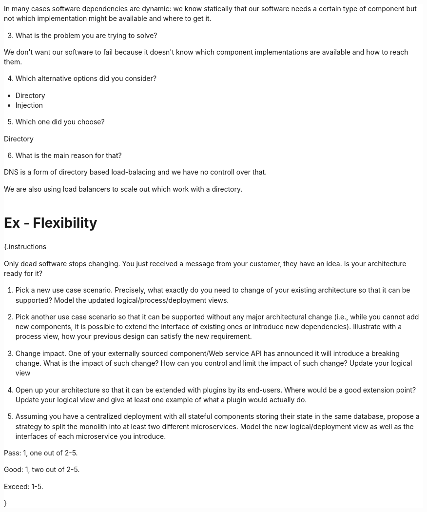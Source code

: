In many cases software dependencies are dynamic: we know statically that our software
needs a certain type of component but not which implementation might be available
and where to get it.


3. What is the problem you are trying to solve?

We don't want our software to fail because it doesn't know which component implementations
are available and how to reach them.

4.  Which alternative options did you consider?

* Directory
* Injection



5. Which one did you choose?

Directory

6. What is the main reason for that?

DNS is a form of directory based load-balacing and we have no controll over that.

We are also using load balancers to scale out which work with a directory.





# Ex - Flexibility

{.instructions

Only dead software stops changing. You just received a message from your customer, they have an idea. Is your architecture ready for it?

1. Pick a new use case scenario. Precisely, what exactly do you need to change of your existing architecture so that it can be supported? Model the updated logical/process/deployment views.

2. Pick another use case scenario so that it can be supported without any major architectural change (i.e., while you cannot add new components, it is possible to extend the interface of existing ones or introduce new dependencies). Illustrate with a process view, how your previous design can satisfy the new requirement.

3. Change impact. One of your externally sourced component/Web service API has announced it will introduce a breaking change. What is the impact of such change? How can you control and limit the impact of such change? Update your logical view

4. Open up your architecture so that it can be extended with plugins by its end-users. Where would be a good extension point? Update your logical view and give at least one example of what a plugin would actually do.

5. Assuming you have a centralized deployment with all stateful components storing their state in the same database, propose a strategy to split the monolith into at least two different microservices. Model the new logical/deployment view as well as the interfaces of each microservice you introduce.

Pass: 1, one out of 2-5.

Good: 1, two out of 2-5.

Exceed: 1-5.

}
